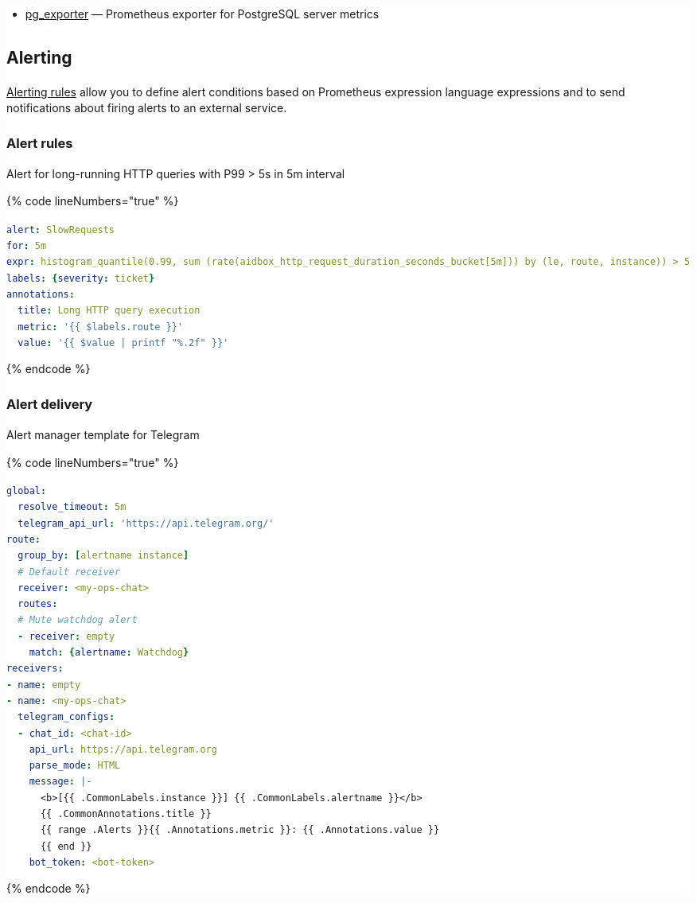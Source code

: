 * [pg\_exporter](https://github.com/prometheus-community/postgres_exporter) — Prometheus exporter for PostgreSQL server metrics

## Alerting

[Alerting rules](https://prometheus.io/docs/prometheus/latest/configuration/alerting_rules/) allow you to define alert conditions based on Prometheus expression language expressions and to send notifications about firing alerts to an external service.

### Alert rules

Alert for long-running HTTP queries with P99 > 5s in 5m interval

{% code lineNumbers="true" %}
```yaml
alert: SlowRequests
for: 5m
expr: histogram_quantile(0.99, sum (rate(aidbox_http_request_duration_seconds_bucket[5m])) by (le, route, instance)) > 5
labels: {severity: ticket}
annotations:
  title: Long HTTP query execution
  metric: '{{ $labels.route }}'
  value: '{{ $value | printf "%.2f" }}'
```
{% endcode %}

### Alert delivery

Alert manager template for Telegram

{% code lineNumbers="true" %}
```yaml
global:
  resolve_timeout: 5m
  telegram_api_url: 'https://api.telegram.org/'
route:
  group_by: [alertname instance]
  # Default receiver
  receiver: <my-ops-chat>
  routes:
  # Mute watchdog alert
  - receiver: empty
    match: {alertname: Watchdog}
receivers:
- name: empty
- name: <my-ops-chat>
  telegram_configs:
  - chat_id: <chat-id>
    api_url: https://api.telegram.org
    parse_mode: HTML
    message: |-
      <b>[{{ .CommonLabels.instance }}] {{ .CommonLabels.alertname }}</b>
      {{ .CommonAnnotations.title }}
      {{ range .Alerts }}{{ .Annotations.metric }}: {{ .Annotations.value }}
      {{ end }}
    bot_token: <bot-token>

```
{% endcode %}
